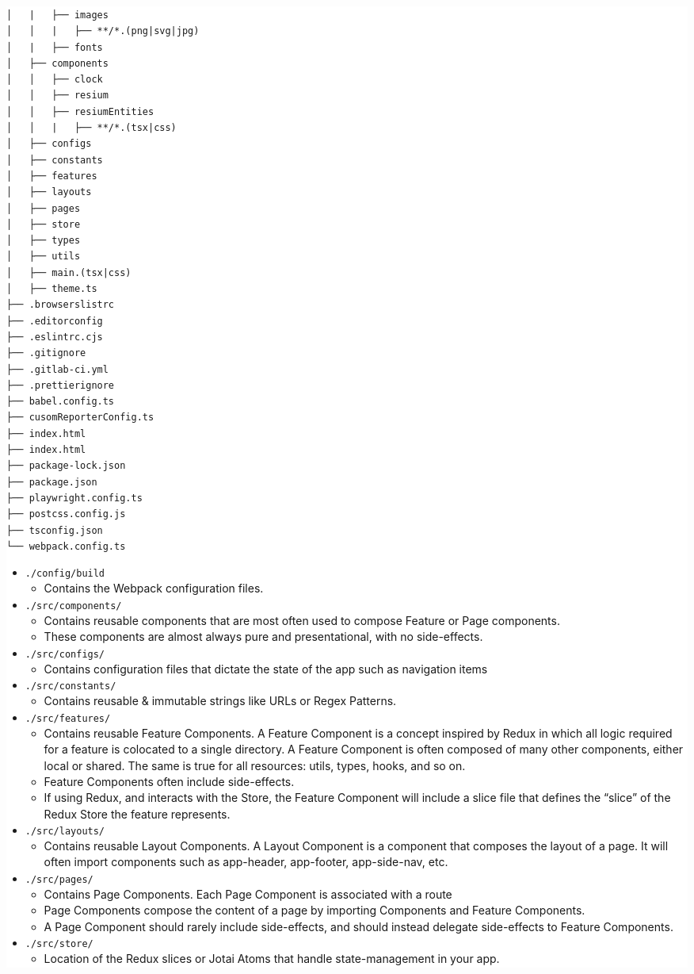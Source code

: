 ```
│   |   ├── images
│   │   |   ├── **/*.(png|svg|jpg)
│   |   ├── fonts
│   ├── components
│   │   ├── clock
│   │   ├── resium
│   │   ├── resiumEntities
│   │   |   ├── **/*.(tsx|css)
│   ├── configs
│   ├── constants
│   ├── features
│   ├── layouts
│   ├── pages
│   ├── store
│   ├── types
│   ├── utils
│   ├── main.(tsx|css)
│   ├── theme.ts
├── .browserslistrc
├── .editorconfig
├── .eslintrc.cjs
├── .gitignore
├── .gitlab-ci.yml
├── .prettierignore
├── babel.config.ts
├── cusomReporterConfig.ts
├── index.html
├── index.html
├── package-lock.json
├── package.json
├── playwright.config.ts
├── postcss.config.js
├── tsconfig.json
└── webpack.config.ts
```

-   `./config/build`
    -   Contains the Webpack configuration files.
-   `./src/components/`
    -   Contains reusable components that are most often used to compose Feature or Page components.
    -   These components are almost always pure and presentational, with no side-effects.
-   `./src/configs/`
    -   Contains configuration files that dictate the state of the app such as navigation items
-   `./src/constants/`
    -   Contains reusable & immutable strings like URLs or Regex Patterns.
-   `./src/features/`
    -   Contains reusable Feature Components. A Feature Component is a concept inspired by Redux in which all logic required for a feature is colocated to a single directory. A Feature Component is often composed of many other components, either local or shared. The same is true for all resources: utils, types, hooks, and so on.
    -   Feature Components often include side-effects.
    -   If using Redux, and interacts with the Store, the Feature Component will include a slice file that defines the “slice” of the Redux Store the feature represents.
-   `./src/layouts/`
    -   Contains reusable Layout Components. A Layout Component is a component that composes the layout of a page. It will often import components such as app-header, app-footer, app-side-nav, etc.
-   `./src/pages/`
    -   Contains Page Components. Each Page Component is associated with a route
    -   Page Components compose the content of a page by importing Components and Feature Components.
    -   A Page Component should rarely include side-effects, and should instead delegate side-effects to Feature Components.
-   `./src/store/`
    -   Location of the Redux slices or Jotai Atoms that handle state-management in your app.